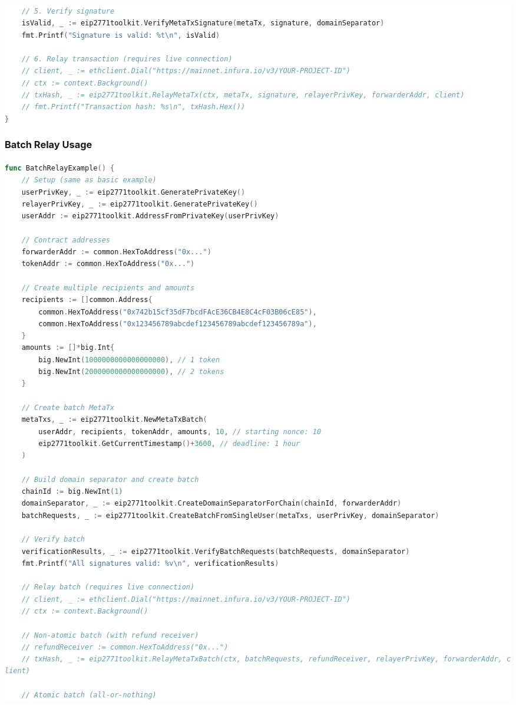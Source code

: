```go
    // 5. Verify signature
    isValid, _ := eip2771toolkit.VerifyMetaTxSignature(metaTx, signature, domainSeparator)
    fmt.Printf("Signature is valid: %t\n", isValid)

    // 6. Relay transaction (requires live connection)
    // client, _ := ethclient.Dial("https://mainnet.infura.io/v3/YOUR-PROJECT-ID")
    // ctx := context.Background()
    // txHash, _ := eip2771toolkit.RelayMetaTx(ctx, metaTx, signature, relayerPrivKey, forwarderAddr, client)
    // fmt.Printf("Transaction hash: %s\n", txHash.Hex())
}
```

### Batch Relay Usage

```go
func BatchRelayExample() {
    // Setup (same as basic example)
    userPrivKey, _ := eip2771toolkit.GeneratePrivateKey()
    relayerPrivKey, _ := eip2771toolkit.GeneratePrivateKey()
    userAddr := eip2771toolkit.AddressFromPrivateKey(userPrivKey)
    
    // Contract addresses
    forwarderAddr := common.HexToAddress("0x...")
    tokenAddr := common.HexToAddress("0x...")
    
    // Create multiple recipients and amounts
    recipients := []common.Address{
        common.HexToAddress("0x742b15cf35dF7bcdFAcE36CB4E8C4cF03B06cE85"),
        common.HexToAddress("0x123456789abcdef123456789abcdef123456789a"),
    }
    amounts := []*big.Int{
        big.NewInt(1000000000000000000), // 1 token
        big.NewInt(2000000000000000000), // 2 tokens
    }
    
    // Create batch MetaTx
    metaTxs, _ := eip2771toolkit.NewMetaTxBatch(
        userAddr, recipients, tokenAddr, amounts, 10, // starting nonce: 10
        eip2771toolkit.GetCurrentTimestamp()+3600, // deadline: 1 hour
    )
    
    // Build domain separator and create batch
    chainId := big.NewInt(1)
    domainSeparator, _ := eip2771toolkit.CreateDomainSeparatorForChain(chainId, forwarderAddr)
    batchRequests, _ := eip2771toolkit.CreateBatchFromSingleUser(metaTxs, userPrivKey, domainSeparator)
    
    // Verify batch
    verificationResults, _ := eip2771toolkit.VerifyBatchRequests(batchRequests, domainSeparator)
    fmt.Printf("All signatures valid: %v\n", verificationResults)
    
    // Relay batch (requires live connection)
    // client, _ := ethclient.Dial("https://mainnet.infura.io/v3/YOUR-PROJECT-ID")
    // ctx := context.Background()
    
    // Non-atomic batch (with refund receiver)
    // refundReceiver := common.HexToAddress("0x...")
    // txHash, _ := eip2771toolkit.RelayMetaTxBatch(ctx, batchRequests, refundReceiver, relayerPrivKey, forwarderAddr, client)
    
    // Atomic batch (all-or-nothing)
```